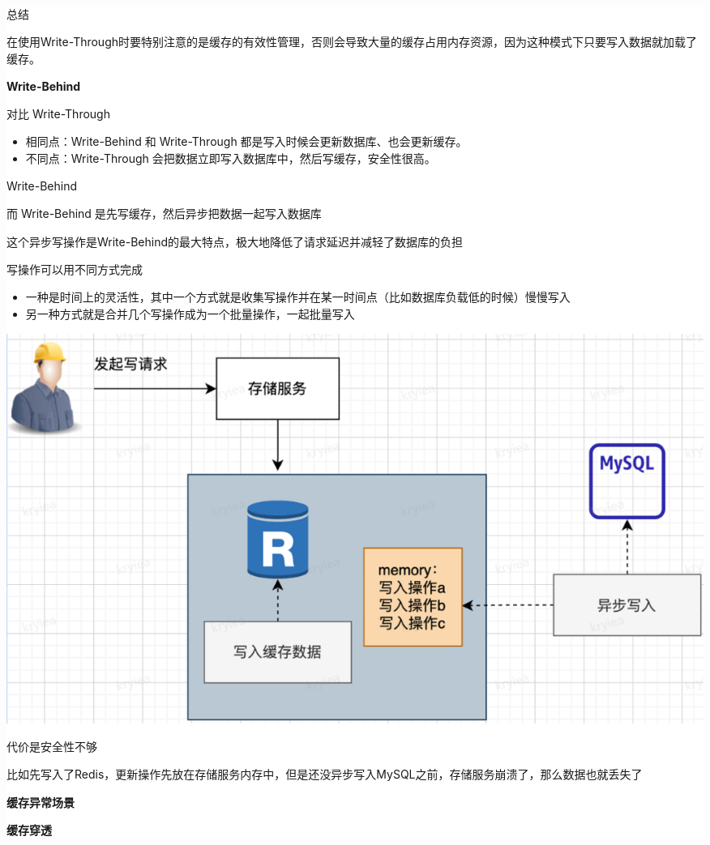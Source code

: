 总结

在使用Write-Through时要特别注意的是缓存的有效性管理，否则会导致大量的缓存占用内存资源，因为这种模式下只要写入数据就加载了缓存。

**Write-Behind**

对比 Write-Through

- 相同点：Write-Behind 和 Write-Through 都是写入时候会更新数据库、也会更新缓存。 
- 不同点：Write-Through 会把数据立即写入数据库中，然后写缓存，安全性很高。 

Write-Behind

而 Write-Behind 是先写缓存，然后异步把数据一起写入数据库

这个异步写操作是Write-Behind的最大特点，极大地降低了请求延迟并减轻了数据库的负担

写操作可以用不同方式完成

- 一种是时间上的灵活性，其中一个方式就是收集写操作并在某一时间点（比如数据库负载低的时候）慢慢写入
- 另一种方式就是合并几个写操作成为一个批量操作，一起批量写入

![...](images\缓存.006.png)

代价是安全性不够

比如先写入了Redis，更新操作先放在存储服务内存中，但是还没异步写入MySQL之前，存储服务崩溃了，那么数据也就丢失了

**缓存异常场景**

```<p>1、缓存雪崩：缓存雪崩是指缓存中的大量数据同时失效或者过期，导致大量的请求直接读取到下游数据库，导致数据库瞬时压力过大，通常的解决方案是将缓存数据设置的过期时间随机化。在事件服务中就是利用固定过期时间+随机值的方式进行文章的淘汰，避免缓存雪崩。</p><p>2、 缓存穿透：缓存穿透是指读取下游不存在的数据，导致缓存命中不了，每次都请求下游数据库。这种情况通常会出现在线上异常流量攻击或者下游数据被删除的状况，针对缓存穿透可以使用布隆过滤器对不存在的数据进行过滤，或者在读取下游数据不存在的情况，可以在缓存中设置空值，防止不断的穿透。事件服务可能会出现查询文章被删除的情况，就是利用设置空值的方法防止被删除数据的请求不断穿透到下游。</p><p>3、 缓存击穿: 缓存击穿是指某个热点数据在缓存中被删除或者过期，导致大量的热点请求同时请求数据库。解决方案可以对于热点数据设置较长的过期时间或者利用分布式锁避免多个相同请求同时访问下游服务。在新闻业务中，对于热点新闻经常会出现这种情况，事件服务利用golang的singlefilght保证同一篇文章请求在同一时刻只有一个会请求到下游，防止缓存击穿。</p>
```
**缓存穿透**
